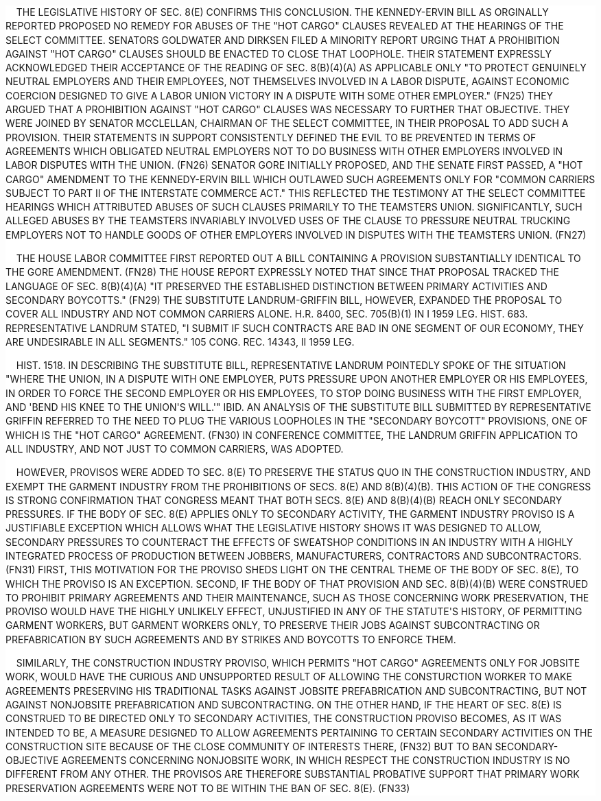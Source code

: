     THE LEGISLATIVE HISTORY OF SEC. 8(E) CONFIRMS THIS CONCLUSION.  THE KENNEDY-ERVIN BILL AS ORGINALLY REPORTED PROPOSED NO REMEDY FOR ABUSES OF THE "HOT CARGO" CLAUSES REVEALED AT THE HEARINGS OF THE SELECT COMMITTEE.  SENATORS GOLDWATER AND DIRKSEN FILED A MINORITY REPORT URGING THAT A PROHIBITION AGAINST "HOT CARGO" CLAUSES SHOULD BE ENACTED TO CLOSE THAT LOOPHOLE.  THEIR STATEMENT EXPRESSLY ACKNOWLEDGED THEIR ACCEPTANCE OF THE READING OF SEC. 8(B)(4)(A) AS APPLICABLE ONLY "TO PROTECT GENUINELY NEUTRAL EMPLOYERS AND THEIR EMPLOYEES, NOT THEMSELVES INVOLVED IN A LABOR DISPUTE, AGAINST ECONOMIC COERCION DESIGNED TO GIVE A LABOR UNION VICTORY IN A DISPUTE WITH SOME OTHER EMPLOYER."  (FN25) THEY ARGUED THAT A PROHIBITION AGAINST "HOT CARGO" CLAUSES WAS NECESSARY TO FURTHER THAT OBJECTIVE.  THEY WERE JOINED BY SENATOR MCCLELLAN, CHAIRMAN OF THE SELECT COMMITTEE, IN THEIR PROPOSAL TO ADD SUCH A PROVISION.  THEIR STATEMENTS IN SUPPORT CONSISTENTLY DEFINED THE EVIL TO BE PREVENTED IN TERMS OF AGREEMENTS WHICH OBLIGATED NEUTRAL EMPLOYERS NOT TO DO BUSINESS WITH OTHER EMPLOYERS INVOLVED IN LABOR DISPUTES WITH THE UNION.  (FN26)  SENATOR GORE INITIALLY PROPOSED, AND THE SENATE FIRST PASSED, A "HOT CARGO" AMENDMENT TO THE KENNEDY-ERVIN BILL WHICH OUTLAWED SUCH AGREEMENTS ONLY FOR "COMMON CARRIERS SUBJECT TO PART II OF THE INTERSTATE COMMERCE ACT."  THIS REFLECTED THE TESTIMONY AT THE SELECT COMMITTEE HEARINGS WHICH ATTRIBUTED ABUSES OF SUCH CLAUSES PRIMARILY TO THE TEAMSTERS UNION.  SIGNIFICANTLY, SUCH ALLEGED ABUSES BY THE TEAMSTERS INVARIABLY INVOLVED USES OF THE CLAUSE TO PRESSURE NEUTRAL TRUCKING EMPLOYERS NOT TO HANDLE GOODS OF OTHER EMPLOYERS INVOLVED IN DISPUTES WITH THE TEAMSTERS UNION.  (FN27)

    THE HOUSE LABOR COMMITTEE FIRST REPORTED OUT A BILL CONTAINING A PROVISION SUBSTANTIALLY IDENTICAL TO THE GORE AMENDMENT.  (FN28) THE HOUSE REPORT EXPRESSLY NOTED THAT SINCE THAT PROPOSAL TRACKED THE LANGUAGE OF SEC. 8(B)(4)(A) "IT PRESERVED THE ESTABLISHED DISTINCTION BETWEEN PRIMARY ACTIVITIES AND SECONDARY BOYCOTTS."  (FN29)  THE SUBSTITUTE LANDRUM-GRIFFIN BILL, HOWEVER, EXPANDED THE PROPOSAL TO COVER ALL INDUSTRY AND NOT COMMON CARRIERS ALONE.  H.R. 8400, SEC. 705(B)(1) IN I 1959 LEG.  HIST.  683. REPRESENTATIVE LANDRUM STATED, "I SUBMIT IF SUCH CONTRACTS ARE BAD IN ONE SEGMENT OF OUR ECONOMY, THEY ARE UNDESIRABLE IN ALL SEGMENTS."  105 CONG. REC. 14343, II 1959 LEG.

    HIST.  1518.  IN DESCRIBING THE SUBSTITUTE BILL, REPRESENTATIVE LANDRUM POINTEDLY SPOKE OF THE SITUATION "WHERE THE UNION, IN A DISPUTE WITH ONE EMPLOYER, PUTS PRESSURE UPON ANOTHER EMPLOYER OR HIS EMPLOYEES, IN ORDER TO FORCE THE SECOND EMPLOYER OR HIS EMPLOYEES, TO STOP DOING BUSINESS WITH THE FIRST EMPLOYER, AND 'BEND HIS KNEE TO THE UNION'S WILL.'"  IBID.  AN ANALYSIS OF THE SUBSTITUTE BILL SUBMITTED BY REPRESENTATIVE GRIFFIN REFERRED TO THE NEED TO PLUG THE VARIOUS LOOPHOLES IN THE "SECONDARY BOYCOTT" PROVISIONS, ONE OF WHICH IS THE "HOT CARGO" AGREEMENT.  (FN30)  IN CONFERENCE COMMITTEE, THE LANDRUM GRIFFIN APPLICATION TO ALL INDUSTRY, AND NOT JUST TO COMMON CARRIERS, WAS ADOPTED.

    HOWEVER, PROVISOS WERE ADDED TO SEC. 8(E) TO PRESERVE THE STATUS QUO IN THE CONSTRUCTION INDUSTRY, AND EXEMPT THE GARMENT INDUSTRY FROM THE PROHIBITIONS OF SECS. 8(E) AND 8(B)(4)(B).  THIS ACTION OF THE CONGRESS IS STRONG CONFIRMATION THAT CONGRESS MEANT THAT BOTH SECS. 8(E) AND 8(B)(4)(B) REACH ONLY SECONDARY PRESSURES.  IF THE BODY OF SEC. 8(E) APPLIES ONLY TO SECONDARY ACTIVITY, THE GARMENT INDUSTRY PROVISO IS A JUSTIFIABLE EXCEPTION WHICH ALLOWS WHAT THE LEGISLATIVE HISTORY SHOWS IT WAS DESIGNED TO ALLOW, SECONDARY PRESSURES TO COUNTERACT THE EFFECTS OF SWEATSHOP CONDITIONS IN AN INDUSTRY WITH A HIGHLY INTEGRATED PROCESS OF PRODUCTION BETWEEN JOBBERS, MANUFACTURERS, CONTRACTORS AND SUBCONTRACTORS.  (FN31)  FIRST, THIS MOTIVATION FOR THE PROVISO SHEDS LIGHT ON THE CENTRAL THEME OF THE BODY OF SEC. 8(E), TO WHICH THE PROVISO IS AN EXCEPTION.  SECOND, IF THE BODY OF THAT PROVISION AND SEC. 8(B)(4)(B) WERE CONSTRUED TO PROHIBIT PRIMARY AGREEMENTS AND THEIR MAINTENANCE, SUCH AS THOSE CONCERNING WORK PRESERVATION, THE PROVISO WOULD HAVE THE HIGHLY UNLIKELY EFFECT, UNJUSTIFIED IN ANY OF THE STATUTE'S HISTORY, OF PERMITTING GARMENT WORKERS, BUT GARMENT WORKERS ONLY, TO PRESERVE THEIR JOBS AGAINST SUBCONTRACTING OR PREFABRICATION BY SUCH AGREEMENTS AND BY STRIKES AND BOYCOTTS TO ENFORCE THEM.

    SIMILARLY, THE CONSTRUCTION INDUSTRY PROVISO, WHICH PERMITS "HOT CARGO" AGREEMENTS ONLY FOR JOBSITE WORK, WOULD HAVE THE CURIOUS AND UNSUPPORTED RESULT OF ALLOWING THE CONSTURCTION WORKER TO MAKE AGREEMENTS PRESERVING HIS TRADITIONAL TASKS AGAINST JOBSITE PREFABRICATION AND SUBCONTRACTING, BUT NOT AGAINST NONJOBSITE PREFABRICATION AND SUBCONTRACTING.  ON THE OTHER HAND, IF THE HEART OF SEC. 8(E) IS CONSTRUED TO BE DIRECTED ONLY TO SECONDARY ACTIVITIES, THE CONSTRUCTION PROVISO BECOMES, AS IT WAS INTENDED TO BE, A MEASURE DESIGNED TO ALLOW AGREEMENTS PERTAINING TO CERTAIN SECONDARY ACTIVITIES ON THE CONSTRUCTION SITE BECAUSE OF THE CLOSE COMMUNITY OF INTERESTS THERE, (FN32) BUT TO BAN SECONDARY-OBJECTIVE AGREEMENTS CONCERNING NONJOBSITE WORK, IN WHICH RESPECT THE CONSTRUCTION INDUSTRY IS NO DIFFERENT FROM ANY OTHER.  THE PROVISOS ARE THEREFORE SUBSTANTIAL PROBATIVE SUPPORT THAT PRIMARY WORK PRESERVATION AGREEMENTS WERE NOT TO BE WITHIN THE BAN OF SEC. 8(E).  (FN33)
